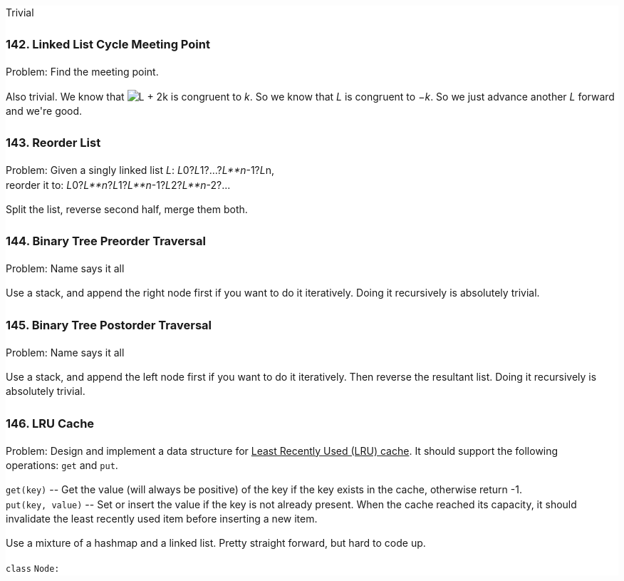 
Trivial


### 142. Linked List Cycle Meeting Point


Problem: Find the meeting point.


Also trivial. We know that ![L + 2k](img/latex-php) is congruent to $k$. So we know that $L$ is congruent to $-k$. So we just advance another $L$ forward and we're good.


### 143. Reorder List


Problem: Given a singly linked list *L*: *L*0?*L*1?...?*L**n*-1?*L*n,\
reorder it to: *L*0?*L**n*?*L*1?*L**n*-1?*L*2?*L**n*-2?...


Split the list, reverse second half, merge them both.


### 144. Binary Tree Preorder Traversal


Problem: Name says it all


Use a stack, and append the right node first if you want to do it iteratively. Doing it recursively is absolutely trivial.


### 145. Binary Tree Postorder Traversal


Problem: Name says it all


Use a stack, and append the left node first if you want to do it iteratively. Then reverse the resultant list. Doing it recursively is absolutely trivial.


### 146. LRU Cache


Problem: Design and implement a data structure for [Least Recently Used (LRU) cache](https://en.wikipedia.org/wiki/Cache_replacement_policies#LRU). It should support the following operations: `get` and `put`.


`get(key)` -- Get the value (will always be positive) of the key if the key exists in the cache, otherwise return -1.\
`put(key, value)` -- Set or insert the value if the key is not already present. When the cache reached its capacity, it should invalidate the least recently used item before inserting a new item.


Use a mixture of a hashmap and a linked list. Pretty straight forward, but hard to code up.


`class` `Node:`

